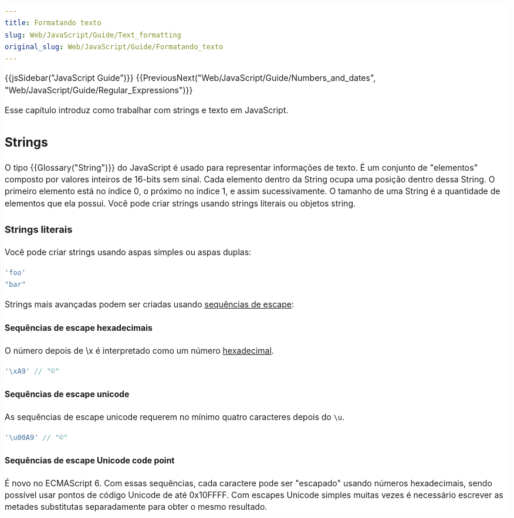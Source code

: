 ```yaml
---
title: Formatando texto
slug: Web/JavaScript/Guide/Text_formatting
original_slug: Web/JavaScript/Guide/Formatando_texto
---
```

{{jsSidebar("JavaScript Guide")}} {{PreviousNext("Web/JavaScript/Guide/Numbers_and_dates", "Web/JavaScript/Guide/Regular_Expressions")}}

Esse capítulo introduz como trabalhar com strings e texto em JavaScript.

## Strings

O tipo {{Glossary("String")}} do JavaScript é usado para representar informações de texto. É um conjunto de "elementos" composto por valores inteiros de 16-bits sem sinal. Cada elemento dentro da String ocupa uma posição dentro dessa String. O primeiro elemento está no índice 0, o próximo no índice 1, e assim sucessivamente. O tamanho de uma String é a quantidade de elementos que ela possui. Você pode criar strings usando strings literais ou objetos string.

### Strings literais

Você pode criar strings usando aspas simples ou aspas duplas:

```js
'foo'
"bar"
```

Strings mais avançadas podem ser criadas usando [sequências de escape](https://pt.wikipedia.org/wiki/Sequ%C3%AAncia_de_escape):

#### Sequências de escape hexadecimais

O número depois de \x é interpretado como um número [hexadecimal](https://en.wikipedia.org/wiki/Hexadecimal).

```js
'\xA9' // "©"
```

#### Sequências de escape unicode

As sequências de escape unicode requerem no mínimo quatro caracteres depois do `\u`.

```js
'\u00A9' // "©"
```

#### Sequências de escape Unicode code point

É novo no ECMAScript 6. Com essas sequências, cada caractere pode ser "escapado" usando números hexadecimais, sendo possível usar pontos de código Unicode de até 0x10FFFF. Com escapes Unicode simples muitas vezes é necessário escrever as metades substitutas separadamente para obter o mesmo resultado.
